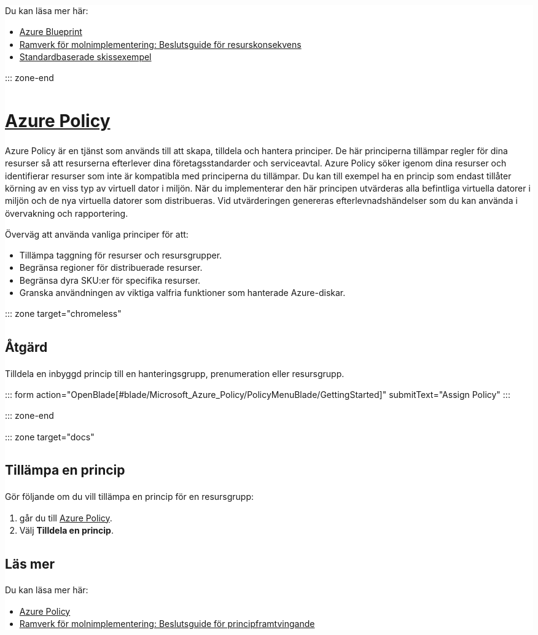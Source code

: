 Du kan läsa mer här:

- [Azure Blueprint](/azure/governance/blueprints)
- [Ramverk för molnimplementering: Beslutsguide för resurskonsekvens](../../decision-guides/resource-consistency/index.md)
- [Standardbaserade skissexempel](https://docs.microsoft.com/azure/governance/blueprints/samples/index#standards-based-blueprint-samples)

::: zone-end

# <a name="azure-policytabazurepolicy"></a>[Azure Policy](#tab/AzurePolicy)

Azure Policy är en tjänst som används till att skapa, tilldela och hantera principer. De här principerna tillämpar regler för dina resurser så att resurserna efterlever dina företagsstandarder och serviceavtal. Azure Policy söker igenom dina resurser och identifierar resurser som inte är kompatibla med principerna du tillämpar. Du kan till exempel ha en princip som endast tillåter körning av en viss typ av virtuell dator i miljön. När du implementerar den här principen utvärderas alla befintliga virtuella datorer i miljön och de nya virtuella datorer som distribueras. Vid utvärderingen genereras efterlevnadshändelser som du kan använda i övervakning och rapportering.

Överväg att använda vanliga principer för att:

- Tillämpa taggning för resurser och resursgrupper.
- Begränsa regioner för distribuerade resurser.
- Begränsa dyra SKU:er för specifika resurser.
- Granska användningen av viktiga valfria funktioner som hanterade Azure-diskar.

::: zone target="chromeless"

## <a name="action"></a>Åtgärd

Tilldela en inbyggd princip till en hanteringsgrupp, prenumeration eller resursgrupp.

::: form action="OpenBlade[#blade/Microsoft_Azure_Policy/PolicyMenuBlade/GettingStarted]" submitText="Assign Policy" :::

::: zone-end

::: zone target="docs"

## <a name="apply-a-policy"></a>Tillämpa en princip

Gör följande om du vill tillämpa en princip för en resursgrupp:

1. går du till [Azure Policy](https://portal.azure.com/#blade/Microsoft_Azure_Policy/PolicyMenuBlade/GettingStarted).
1. Välj **Tilldela en princip**.

## <a name="learn-more"></a>Läs mer

Du kan läsa mer här:

- [Azure Policy](/azure/azure-policy)
- [Ramverk för molnimplementering: Beslutsguide för principframtvingande](../../decision-guides/policy-enforcement/index.md)
